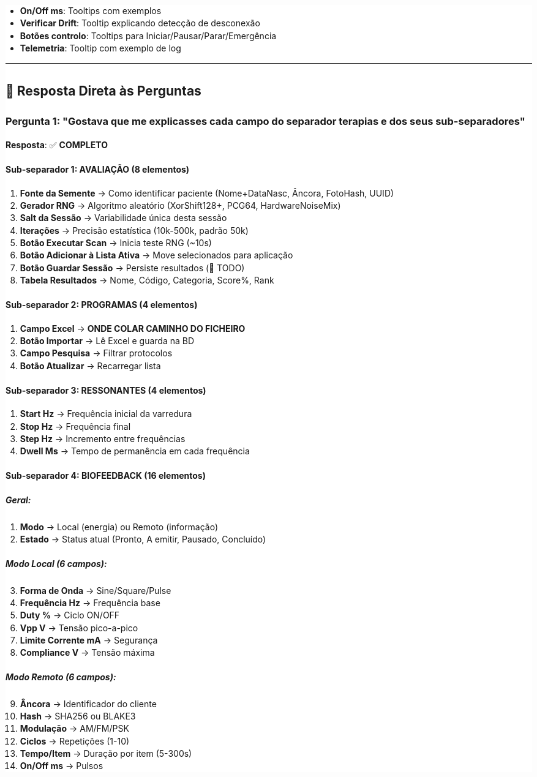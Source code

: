 - **On/Off ms**: Tooltips com exemplos
- **Verificar Drift**: Tooltip explicando detecção de desconexão
- **Botões controlo**: Tooltips para Iniciar/Pausar/Parar/Emergência
- **Telemetria**: Tooltip com exemplo de log

---

## 🎯 Resposta Direta às Perguntas

### Pergunta 1: "Gostava que me explicasses cada campo do separador terapias e dos seus sub-separadores"

**Resposta**: ✅ **COMPLETO**

#### Sub-separador 1: AVALIAÇÃO (8 elementos)
1. **Fonte da Semente** → Como identificar paciente (Nome+DataNasc, Âncora, FotoHash, UUID)
2. **Gerador RNG** → Algoritmo aleatório (XorShift128+, PCG64, HardwareNoiseMix)
3. **Salt da Sessão** → Variabilidade única desta sessão
4. **Iterações** → Precisão estatística (10k-500k, padrão 50k)
5. **Botão Executar Scan** → Inicia teste RNG (~10s)
6. **Botão Adicionar à Lista Ativa** → Move selecionados para aplicação
7. **Botão Guardar Sessão** → Persiste resultados (🚧 TODO)
8. **Tabela Resultados** → Nome, Código, Categoria, Score%, Rank

#### Sub-separador 2: PROGRAMAS (4 elementos)
1. **Campo Excel** → **ONDE COLAR CAMINHO DO FICHEIRO**
2. **Botão Importar** → Lê Excel e guarda na BD
3. **Campo Pesquisa** → Filtrar protocolos
4. **Botão Atualizar** → Recarregar lista

#### Sub-separador 3: RESSONANTES (4 elementos)
1. **Start Hz** → Frequência inicial da varredura
2. **Stop Hz** → Frequência final
3. **Step Hz** → Incremento entre frequências
4. **Dwell Ms** → Tempo de permanência em cada frequência

#### Sub-separador 4: BIOFEEDBACK (16 elementos)
##### Geral:
1. **Modo** → Local (energia) ou Remoto (informação)
2. **Estado** → Status atual (Pronto, A emitir, Pausado, Concluído)

##### Modo Local (6 campos):
3. **Forma de Onda** → Sine/Square/Pulse
4. **Frequência Hz** → Frequência base
5. **Duty %** → Ciclo ON/OFF
6. **Vpp V** → Tensão pico-a-pico
7. **Limite Corrente mA** → Segurança
8. **Compliance V** → Tensão máxima

##### Modo Remoto (6 campos):
9. **Âncora** → Identificador do cliente
10. **Hash** → SHA256 ou BLAKE3
11. **Modulação** → AM/FM/PSK
12. **Ciclos** → Repetições (1-10)
13. **Tempo/Item** → Duração por item (5-300s)
14. **On/Off ms** → Pulsos
